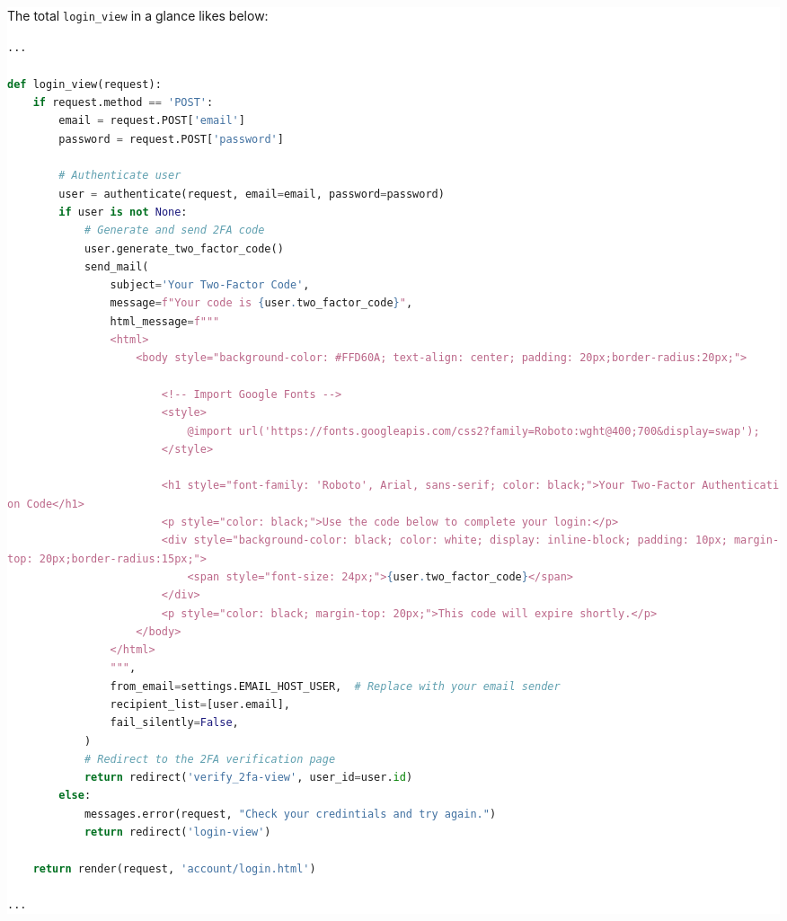 The total `login_view` in a glance likes below:

```python
...

def login_view(request):
    if request.method == 'POST':
        email = request.POST['email']
        password = request.POST['password']

        # Authenticate user
        user = authenticate(request, email=email, password=password)
        if user is not None:
            # Generate and send 2FA code
            user.generate_two_factor_code()
            send_mail(
                subject='Your Two-Factor Code',
                message=f"Your code is {user.two_factor_code}",
                html_message=f"""
                <html>
                    <body style="background-color: #FFD60A; text-align: center; padding: 20px;border-radius:20px;">

                        <!-- Import Google Fonts -->
                        <style>
                            @import url('https://fonts.googleapis.com/css2?family=Roboto:wght@400;700&display=swap');
                        </style>

                        <h1 style="font-family: 'Roboto', Arial, sans-serif; color: black;">Your Two-Factor Authentication Code</h1>
                        <p style="color: black;">Use the code below to complete your login:</p>
                        <div style="background-color: black; color: white; display: inline-block; padding: 10px; margin-top: 20px;border-radius:15px;">
                            <span style="font-size: 24px;">{user.two_factor_code}</span>
                        </div>
                        <p style="color: black; margin-top: 20px;">This code will expire shortly.</p>
                    </body>
                </html>
                """,
                from_email=settings.EMAIL_HOST_USER,  # Replace with your email sender
                recipient_list=[user.email],
                fail_silently=False,
            )
            # Redirect to the 2FA verification page
            return redirect('verify_2fa-view', user_id=user.id)
        else:
            messages.error(request, "Check your credintials and try again.")
            return redirect('login-view')

    return render(request, 'account/login.html')

...
```
